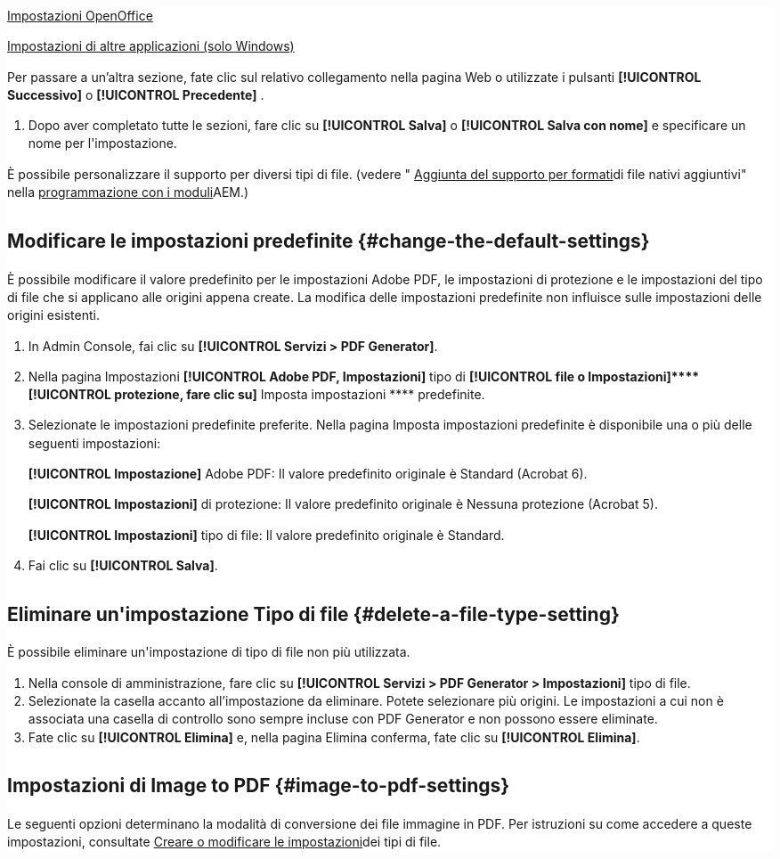    [Impostazioni OpenOffice](/help/forms/using/admin-help/configuring-file-type-settings.md#openoffice-settings)

   [Impostazioni di altre applicazioni (solo Windows)](/help/forms/using/admin-help/configuring-file-type-settings.md#other-applications-settings-windows-only)

   Per passare a un’altra sezione, fate clic sul relativo collegamento nella pagina Web o utilizzate i pulsanti **[!UICONTROL Successivo]** o **[!UICONTROL Precedente]** .

1. Dopo aver completato tutte le sezioni, fare clic su **[!UICONTROL Salva]** o **[!UICONTROL Salva con nome]** e specificare un nome per l&#39;impostazione.

È possibile personalizzare il supporto per diversi tipi di file. (vedere &quot; [Aggiunta del supporto per formati](https://help.adobe.com/en_US/AEMForms/6.1/ProgramLC/WS624e3cba99b79e12e69a9941333732bac8-7756.2.html)di file nativi aggiuntivi&quot; nella [programmazione con i moduli](https://www.adobe.com/go/learn_lc_programming_11)AEM.)

## Modificare le impostazioni predefinite {#change-the-default-settings}

È possibile modificare il valore predefinito per le impostazioni Adobe PDF, le impostazioni di protezione e le impostazioni del tipo di file che si applicano alle origini appena create. La modifica delle impostazioni predefinite non influisce sulle impostazioni delle origini esistenti.

1. In Admin Console, fai clic su **[!UICONTROL Servizi > PDF Generator]**.
1. Nella pagina Impostazioni **[!UICONTROL Adobe PDF, Impostazioni]** tipo di **[!UICONTROL file o Impostazioni]****[!UICONTROL protezione, fare clic su]** Imposta impostazioni **** predefinite.
1. Selezionate le impostazioni predefinite preferite. Nella pagina Imposta impostazioni predefinite è disponibile una o più delle seguenti impostazioni:

   **[!UICONTROL Impostazione]** Adobe PDF: Il valore predefinito originale è Standard (Acrobat 6).

   **[!UICONTROL Impostazioni]** di protezione: Il valore predefinito originale è Nessuna protezione (Acrobat 5).

   **[!UICONTROL Impostazioni]** tipo di file: Il valore predefinito originale è Standard.

1. Fai clic su **[!UICONTROL Salva]**.

## Eliminare un&#39;impostazione Tipo di file {#delete-a-file-type-setting}

È possibile eliminare un&#39;impostazione di tipo di file non più utilizzata.

1. Nella console di amministrazione, fare clic su **[!UICONTROL Servizi > PDF Generator > Impostazioni]** tipo di file.
1. Selezionate la casella accanto all’impostazione da eliminare. Potete selezionare più origini. Le impostazioni a cui non è associata una casella di controllo sono sempre incluse con PDF Generator e non possono essere eliminate.
1. Fate clic su **[!UICONTROL Elimina]** e, nella pagina Elimina conferma, fate clic su **[!UICONTROL Elimina]**.

## Impostazioni di Image to PDF {#image-to-pdf-settings}

Le seguenti opzioni determinano la modalità di conversione dei file immagine in PDF. Per istruzioni su come accedere a queste impostazioni, consultate [Creare o modificare le impostazioni](configuring-file-type-settings.md#create-or-edit-file-type-settings)dei tipi di file.
